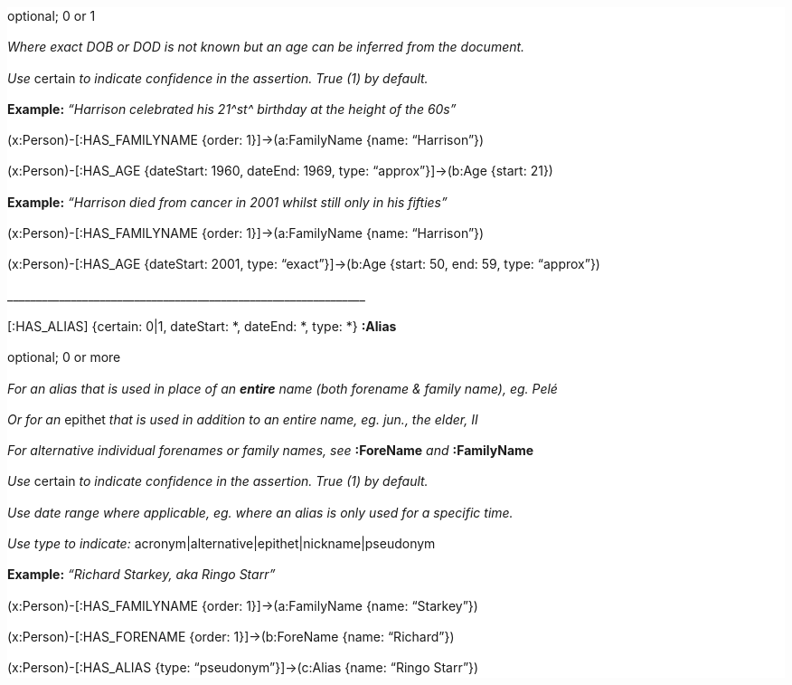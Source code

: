 optional; 0 or 1

*Where exact DOB or DOD is not known but an age can be inferred from the
document.*

*Use* certain *to indicate confidence in the assertion. True (1) by
default.*

**Example:** *“Harrison celebrated his 21^st^ birthday at the height of
the 60s”*

(x:Person)-[:HAS\_FAMILYNAME {order: 1}]-\>(a:FamilyName {name:
“Harrison”})

(x:Person)-[:HAS\_AGE {dateStart: 1960, dateEnd: 1969, type:
“approx”}]-\>(b:Age {start: 21})

**Example:** *“Harrison died from cancer in 2001 whilst still only in
his fifties”*

(x:Person)-[:HAS\_FAMILYNAME {order: 1}]-\>(a:FamilyName {name:
“Harrison”})

(x:Person)-[:HAS\_AGE {dateStart: 2001, type: “exact”}]-\>(b:Age {start:
50, end: 59, type: “approx”})

\_\_\_\_\_\_\_\_\_\_\_\_\_\_\_\_\_\_\_\_\_\_\_\_\_\_\_\_\_\_\_\_\_\_\_\_\_\_\_\_\_\_\_\_\_\_\_\_\_\_\_\_\_\_\_\_\_\_\_\_\_\_

[:HAS\_ALIAS] {certain: 0|1, dateStart: \*, dateEnd: \*, type: \*}
**:Alias**

optional; 0 or more

*For an alias that is used in place of an **entire** name (both forename
& family name), eg. Pelé*

*Or for an* epithet *that is used in addition to an entire name, eg.
jun., the elder, II*

*For alternative individual forenames or family names, see*
**:ForeName** *and* **:FamilyName**

*Use* certain *to indicate confidence in the assertion. True (1) by
default.*

*Use date range where applicable, eg. where an alias is only used for a
specific time.*

*Use type to indicate:* acronym|alternative|epithet|nickname|pseudonym

**Example:** *“Richard Starkey, aka Ringo Starr”*

(x:Person)-[:HAS\_FAMILYNAME {order: 1}]-\>(a:FamilyName {name:
“Starkey”})

(x:Person)-[:HAS\_FORENAME {order: 1}]-\>(b:ForeName {name: “Richard”})

(x:Person)-[:HAS\_ALIAS {type: “pseudonym”}]-\>(c:Alias {name: “Ringo
Starr”})
